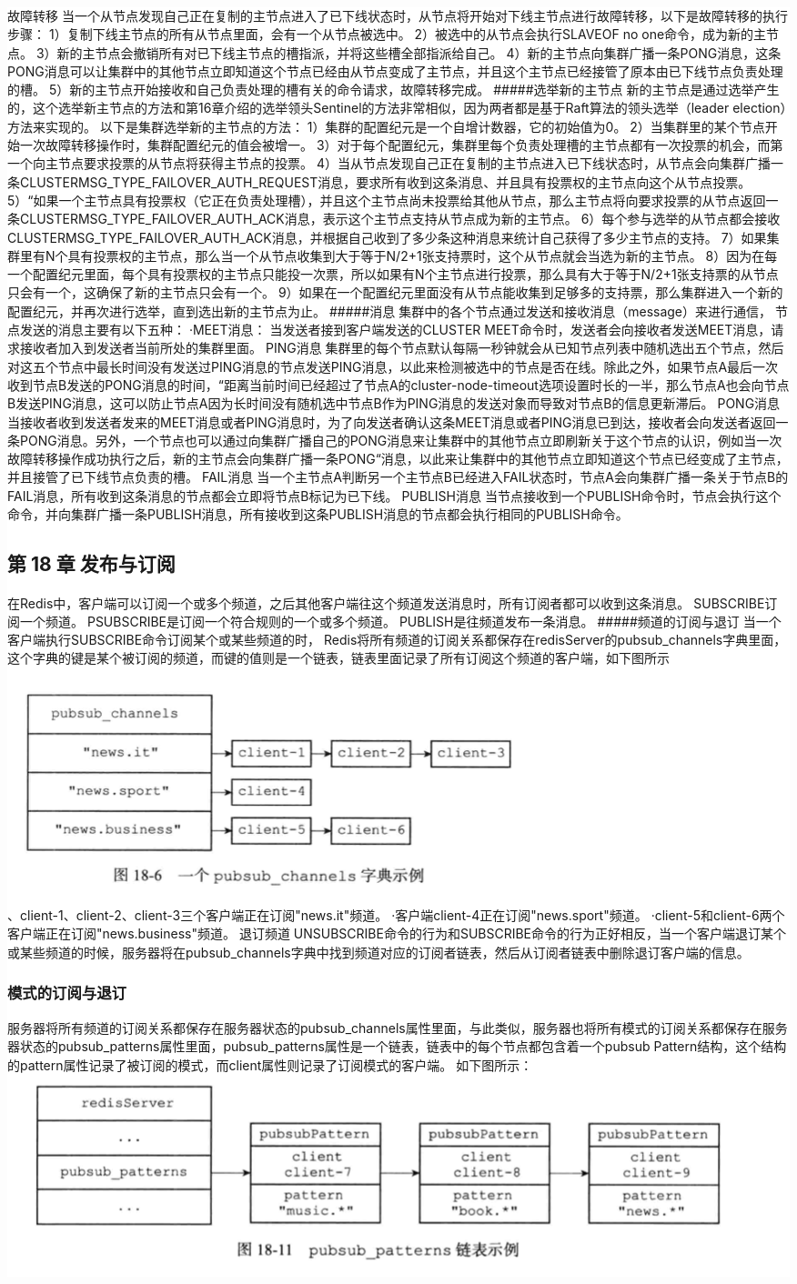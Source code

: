 故障转移 当一个从节点发现自己正在复制的主节点进入了已下线状态时，从节点将开始对下线主节点进行故障转移，以下是故障转移的执行步骤： 1）复制下线主节点的所有从节点里面，会有一个从节点被选中。 2）被选中的从节点会执行SLAVEOF no one命令，成为新的主节点。 3）新的主节点会撤销所有对已下线主节点的槽指派，并将这些槽全部指派给自己。 4）新的主节点向集群广播一条PONG消息，这条PONG消息可以让集群中的其他节点立即知道这个节点已经由从节点变成了主节点，并且这个主节点已经接管了原本由已下线节点负责处理的槽。 5）新的主节点开始接收和自己负责处理的槽有关的命令请求，故障转移完成。 #####选举新的主节点 新的主节点是通过选举产生的，这个选举新主节点的方法和第16章介绍的选举领头Sentinel的方法非常相似，因为两者都是基于Raft算法的领头选举（leader election）方法来实现的。 以下是集群选举新的主节点的方法： 1）集群的配置纪元是一个自增计数器，它的初始值为0。 2）当集群里的某个节点开始一次故障转移操作时，集群配置纪元的值会被增一。 3）对于每个配置纪元，集群里每个负责处理槽的主节点都有一次投票的机会，而第一个向主节点要求投票的从节点将获得主节点的投票。 4）当从节点发现自己正在复制的主节点进入已下线状态时，从节点会向集群广播一条CLUSTERMSG_TYPE_FAILOVER_AUTH_REQUEST消息，要求所有收到这条消息、并且具有投票权的主节点向这个从节点投票。 5）“如果一个主节点具有投票权（它正在负责处理槽），并且这个主节点尚未投票给其他从节点，那么主节点将向要求投票的从节点返回一条CLUSTERMSG_TYPE_FAILOVER_AUTH_ACK消息，表示这个主节点支持从节点成为新的主节点。 6）每个参与选举的从节点都会接收CLUSTERMSG_TYPE_FAILOVER_AUTH_ACK消息，并根据自己收到了多少条这种消息来统计自己获得了多少主节点的支持。 7）如果集群里有N个具有投票权的主节点，那么当一个从节点收集到大于等于N/2+1张支持票时，这个从节点就会当选为新的主节点。 8）因为在每一个配置纪元里面，每个具有投票权的主节点只能投一次票，所以如果有N个主节点进行投票，那么具有大于等于N/2+1张支持票的从节点只会有一个，这确保了新的主节点只会有一个。 9）如果在一个配置纪元里面没有从节点能收集到足够多的支持票，那么集群进入一个新的配置纪元，并再次进行选举，直到选出新的主节点为止。 #####消息 集群中的各个节点通过发送和接收消息（message）来进行通信， 节点发送的消息主要有以下五种： ·MEET消息： 当发送者接到客户端发送的CLUSTER MEET命令时，发送者会向接收者发送MEET消息，请求接收者加入到发送者当前所处的集群里面。 PING消息 集群里的每个节点默认每隔一秒钟就会从已知节点列表中随机选出五个节点，然后对这五个节点中最长时间没有发送过PING消息的节点发送PING消息，以此来检测被选中的节点是否在线。除此之外，如果节点A最后一次收到节点B发送的PONG消息的时间，“距离当前时间已经超过了节点A的cluster-node-timeout选项设置时长的一半，那么节点A也会向节点B发送PING消息，这可以防止节点A因为长时间没有随机选中节点B作为PING消息的发送对象而导致对节点B的信息更新滞后。 PONG消息 当接收者收到发送者发来的MEET消息或者PING消息时，为了向发送者确认这条MEET消息或者PING消息已到达，接收者会向发送者返回一条PONG消息。另外，一个节点也可以通过向集群广播自己的PONG消息来让集群中的其他节点立即刷新关于这个节点的认识，例如当一次故障转移操作成功执行之后，新的主节点会向集群广播一条PONG“消息，以此来让集群中的其他节点立即知道这个节点已经变成了主节点，并且接管了已下线节点负责的槽。 FAIL消息 当一个主节点A判断另一个主节点B已经进入FAIL状态时，节点A会向集群广播一条关于节点B的FAIL消息，所有收到这条消息的节点都会立即将节点B标记为已下线。 PUBLISH消息 当节点接收到一个PUBLISH命令时，节点会执行这个命令，并向集群广播一条PUBLISH消息，所有接收到这条PUBLISH消息的节点都会执行相同的PUBLISH命令。

## 第 18 章 发布与订阅

在Redis中，客户端可以订阅一个或多个频道，之后其他客户端往这个频道发送消息时，所有订阅者都可以收到这条消息。 SUBSCRIBE订阅一个频道。 PSUBSCRIBE是订阅一个符合规则的一个或多个频道。 PUBLISH是往频道发布一条消息。 #####频道的订阅与退订 当一个客户端执行SUBSCRIBE命令订阅某个或某些频道的时， Redis将所有频道的订阅关系都保存在redisServer的pubsub_channels字典里面，这个字典的键是某个被订阅的频道，而键的值则是一个链表，链表里面记录了所有订阅这个频道的客户端，如下图所示 

![image.png](../images/12609483-3230f1f23b429264.png)

 、client-1、client-2、client-3三个客户端正在订阅"news.it"频道。 ·客户端client-4正在订阅"news.sport"频道。 ·client-5和client-6两个客户端正在订阅"news.business"频道。 退订频道 UNSUBSCRIBE命令的行为和SUBSCRIBE命令的行为正好相反，当一个客户端退订某个或某些频道的时候，服务器将在pubsub_channels字典中找到频道对应的订阅者链表，然后从订阅者链表中删除退订客户端的信息。

### 模式的订阅与退订

服务器将所有频道的订阅关系都保存在服务器状态的pubsub_channels属性里面，与此类似，服务器也将所有模式的订阅关系都保存在服务器状态的pubsub_patterns属性里面，pubsub_patterns属性是一个链表，链表中的每个节点都包含着一个pubsub Pattern结构，这个结构的pattern属性记录了被订阅的模式，而client属性则记录了订阅模式的客户端。 如下图所示： ![image.png](../images/12609483-2cc427780dabbd24.png)
